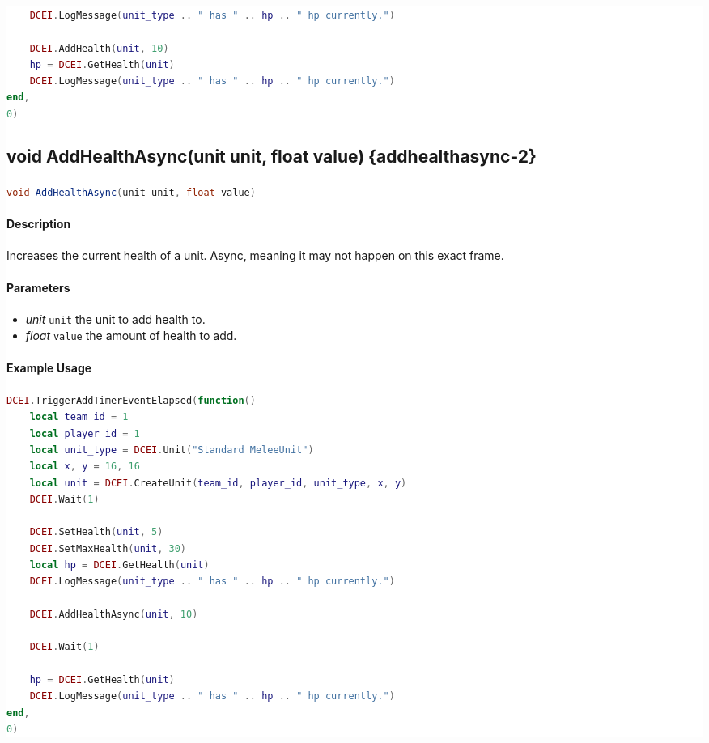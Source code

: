 ```lua
    DCEI.LogMessage(unit_type .. " has " .. hp .. " hp currently.")

    DCEI.AddHealth(unit, 10)
    hp = DCEI.GetHealth(unit)
    DCEI.LogMessage(unit_type .. " has " .. hp .. " hp currently.")
end, 
0)
```
[](example-usage-end)

[](extra-section-start)

[](extra-section-end)

## void AddHealthAsync(unit unit, float value) {addhealthasync-2}
```cs
void AddHealthAsync(unit unit, float value)
```
#### Description
[](description-start)
Increases the current health of a unit. Async, meaning it may not happen on this exact frame.
[](description-end)

#### Parameters
[](parameters-start)
- *[unit](Trigger-API-Reference-DCEI-Types#unit)* `unit` the unit to add health to.
- *float* `value` the amount of health to add.

[](parameters-end)

#### Example Usage
[](example-usage-start)
```lua
DCEI.TriggerAddTimerEventElapsed(function()
    local team_id = 1
    local player_id = 1
    local unit_type = DCEI.Unit("Standard MeleeUnit")
    local x, y = 16, 16
    local unit = DCEI.CreateUnit(team_id, player_id, unit_type, x, y)
    DCEI.Wait(1)

    DCEI.SetHealth(unit, 5)
    DCEI.SetMaxHealth(unit, 30)
    local hp = DCEI.GetHealth(unit)
    DCEI.LogMessage(unit_type .. " has " .. hp .. " hp currently.")

    DCEI.AddHealthAsync(unit, 10)

    DCEI.Wait(1)

    hp = DCEI.GetHealth(unit)
    DCEI.LogMessage(unit_type .. " has " .. hp .. " hp currently.")
end, 
0)
```
[](example-usage-end)
